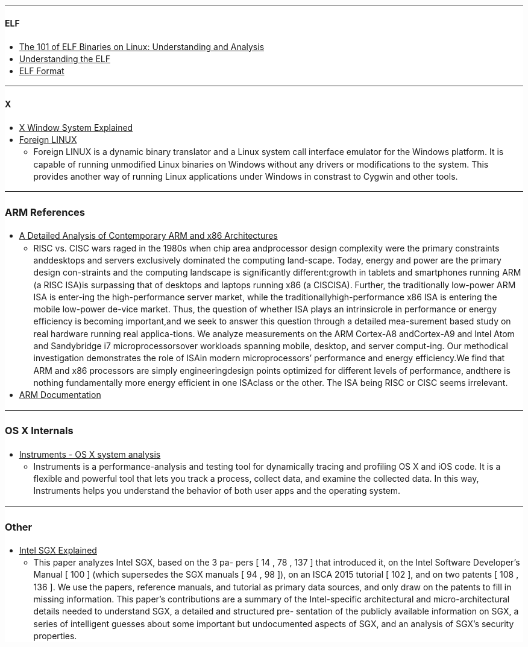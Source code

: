 

---------------------
#### ELF
* [The 101 of ELF Binaries on Linux: Understanding and Analysis](https://linux-audit.com/elf-binaries-on-linux-understanding-and-analysis/)
* [Understanding the ELF](https://medium.com/@MrJamesFisher/understanding-the-elf-4bd60daac571)
* [ELF Format](http://www.skyfree.org/linux/references/ELF_Format.pdf)


---------------------
#### X 
* [X Window System Explained](https://magcius.github.io/xplain/article/index.html)
* [Foreign LINUX](https://github.com/wishstudio/flinux)
	* Foreign LINUX is a dynamic binary translator and a Linux system call interface emulator for the Windows platform. It is capable of running unmodified Linux binaries on Windows without any drivers or modifications to the system. This provides another way of running Linux applications under Windows in constrast to Cygwin and other tools.


---------------------
### <a name="ARM">ARM References</a>
* [A Detailed Analysis of Contemporary ARM and x86 Architectures](http://research.cs.wisc.edu/vertical/papers/2013/isa-power-struggles-tr.pdf)
	* RISC vs. CISC wars raged in the 1980s when chip area andprocessor design complexity were the primary constraints anddesktops and servers exclusively dominated the computing land-scape. Today, energy and power are the primary design con-straints and the computing landscape is significantly different:growth in tablets and smartphones running ARM (a RISC ISA)is surpassing that of desktops and laptops running x86 (a CISCISA). Further, the traditionally low-power ARM ISA is enter-ing the high-performance server market, while the traditionallyhigh-performance x86 ISA is entering the mobile low-power de-vice market. Thus, the question of whether ISA plays an intrinsicrole in performance or energy efficiency is becoming important,and we seek to answer this question through a detailed mea-surement based study on real hardware running real applica-tions. We analyze measurements on the ARM Cortex-A8 andCortex-A9 and Intel Atom and Sandybridge i7 microprocessorsover workloads spanning mobile, desktop, and server comput-ing. Our methodical investigation demonstrates the role of ISAin modern microprocessors’ performance and energy efficiency.We find that ARM and x86 processors are simply engineeringdesign points optimized for different levels of performance, andthere is nothing fundamentally more energy efficient in one ISAclass or the other. The ISA being RISC or CISC seems irrelevant.
* [ARM Documentation](http://infocenter.arm.com/help/index.jsp?noscript=1)

---------------------
### <a name="osx">OS X Internals</a>
* [Instruments - OS X system analysis](https://developer.apple.com/library/mac/documentation/DeveloperTools/Conceptual/InstrumentsUserGuide/Introduction/Introduction.html)
	* Instruments is a performance-analysis and testing tool for dynamically tracing and profiling OS X and iOS code. It is a flexible and powerful tool that lets you track a process, collect data, and examine the collected data. In this way, Instruments helps you understand the behavior of both user apps and the operating system.



---------------------
### Other 
* [Intel SGX Explained](https://eprint.iacr.org/2016/086.pdf)
	* This paper analyzes Intel SGX, based on the 3 pa- pers [ 14 , 78 , 137 ] that introduced it, on the Intel Software Developer’s Manual [ 100 ] (which supersedes the SGX manuals [ 94 , 98 ]), on an ISCA 2015 tutorial [ 102 ], and on two patents [ 108 , 136 ]. We use the papers, reference manuals, and tutorial as primary data sources, and only draw on the patents to fill in missing information. This  paper’s  contributions  are  a  summary  of  the Intel-specific architectural and micro-architectural details needed to understand SGX, a detailed and structured pre- sentation of the publicly available information on SGX, a series of intelligent guesses about some important but undocumented aspects of SGX, and an analysis of SGX’s security properties.